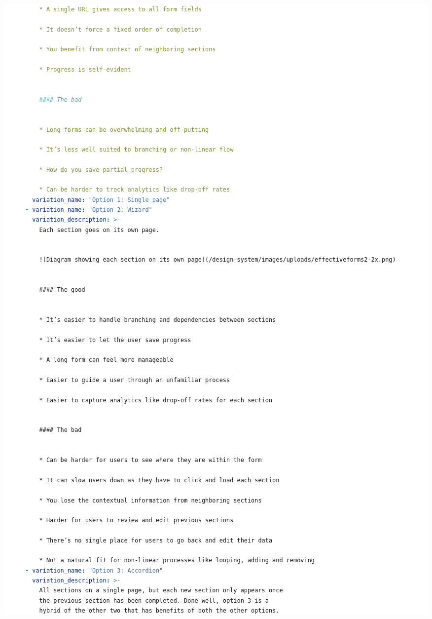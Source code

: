 ```yaml
          * A single URL gives access to all form fields

          * It doesn’t force a fixed order of completion

          * You benefit from context of neighboring sections

          * Progress is self-evident


          #### The bad


          * Long forms can be overwhelming and off-putting

          * It’s less well suited to branching or non-linear flow

          * How do you save partial progress?

          * Can be harder to track analytics like drop-off rates
        variation_name: "Option 1: Single page"
      - variation_name: "Option 2: Wizard"
        variation_description: >-
          Each section goes on its own page.


          ![Diagram showing each section on its own page](/design-system/images/uploads/effectiveforms2-2x.png)


          #### The good


          * It’s easier to handle branching and dependencies between sections

          * It’s easier to let the user save progress

          * A long form can feel more manageable

          * Easier to guide a user through an unfamiliar process

          * Easier to capture analytics like drop-off rates for each section


          #### The bad


          * Can be harder for users to see where they are within the form

          * It can slow users down as they have to click and load each section

          * You lose the contextual information from neighboring sections

          * Harder for users to review and edit previous sections

          * There’s no single place for users to go back and edit their data

          * Not a natural fit for non-linear processes like looping, adding and removing
      - variation_name: "Option 3: Accordion"
        variation_description: >-
          All sections on a single page, but each new section only appears once
          the previous section has been completed. Done well, option 3 is a
          hybrid of the other two that has benefits of both the other options.

```